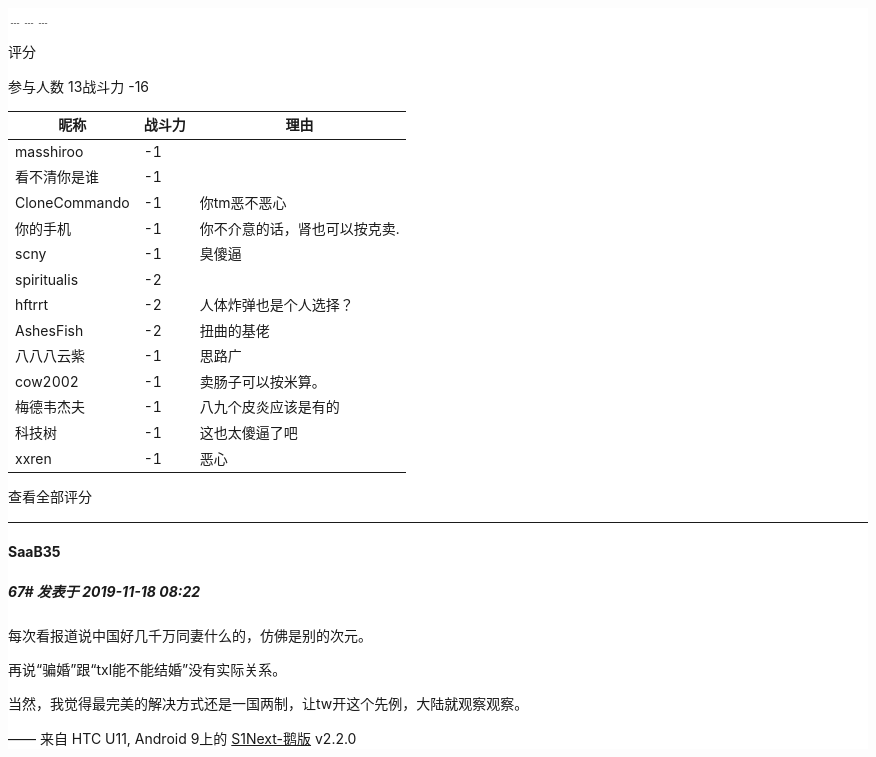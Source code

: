 

﹍﹍﹍

评分





 参与人数 13战斗力 -16

|昵称|战斗力|理由|
|----|---|---|
| masshiroo|-1||
| 看不清你是谁|-1||
| CloneCommando|-1|你tm恶不恶心|
| 你的手机|-1|你不介意的话，肾也可以按克卖.|
| scny|-1|臭傻逼|
| spiritualis|-2||
| hftrrt|-2|人体炸弹也是个人选择？|
| AshesFish|-2|扭曲的基佬|
| 八八八云紫|-1|思路广|
| cow2002|-1|卖肠子可以按米算。|
| 梅德韦杰夫|-1|八九个皮炎应该是有的|
| 科技树|-1|这也太傻逼了吧|
| xxren|-1|恶心|



查看全部评分






-----

####  SaaB35  
##### 67#       发表于 2019-11-18 08:22




每次看报道说中国好几千万同妻什么的，仿佛是别的次元。


再说“骗婚”跟“txl能不能结婚”没有实际关系。

当然，我觉得最完美的解决方式还是一国两制，让tw开这个先例，大陆就观察观察。

—— 来自 HTC U11, Android 9上的 [S1Next-鹅版](https://github.com/ykrank/S1-Next/releases) v2.2.0
